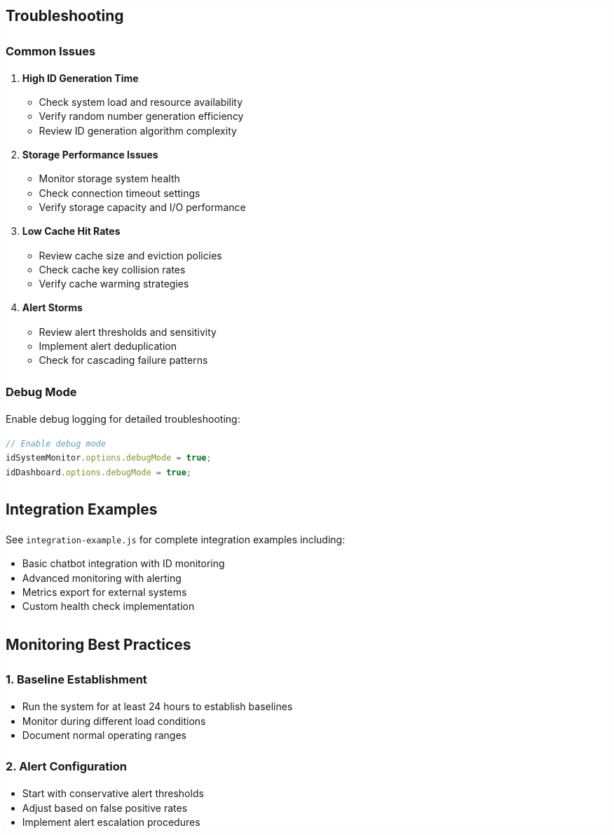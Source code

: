 ## Troubleshooting

### Common Issues

1. **High ID Generation Time**
   - Check system load and resource availability
   - Verify random number generation efficiency
   - Review ID generation algorithm complexity

2. **Storage Performance Issues**
   - Monitor storage system health
   - Check connection timeout settings
   - Verify storage capacity and I/O performance

3. **Low Cache Hit Rates**
   - Review cache size and eviction policies
   - Check cache key collision rates
   - Verify cache warming strategies

4. **Alert Storms**
   - Review alert thresholds and sensitivity
   - Implement alert deduplication
   - Check for cascading failure patterns

### Debug Mode

Enable debug logging for detailed troubleshooting:

```javascript
// Enable debug mode
idSystemMonitor.options.debugMode = true;
idDashboard.options.debugMode = true;
```

## Integration Examples

See `integration-example.js` for complete integration examples including:

- Basic chatbot integration with ID monitoring
- Advanced monitoring with alerting
- Metrics export for external systems
- Custom health check implementation

## Monitoring Best Practices

### 1. Baseline Establishment
- Run the system for at least 24 hours to establish baselines
- Monitor during different load conditions
- Document normal operating ranges

### 2. Alert Configuration
- Start with conservative alert thresholds
- Adjust based on false positive rates
- Implement alert escalation procedures
